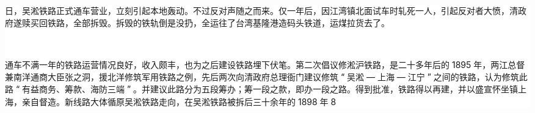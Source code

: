    日，吴淞铁路正式通车营业，立刻引起本地轰动。不过反对声随之而来。仅一年后，因江湾镇北面试车时轧死一人，引起反对者大愤，清政府遂赎买回铁路，全部拆毁。拆毁的铁轨倒是没扔，全运往了台湾基隆港造码头铁道，运煤拉货去了。
  </span>
 </p>
 <p class="p1">
  <span class="s1">
  </span>
  <br/>
 </p>
 <p class="p2">
  <span class="s1">
   通车不满一年的铁路运营情况良好，收入颇丰，也为之后建设铁路埋下伏笔。第二次倡议修淞沪铁路，是二十多年后的
  </span>
  <span class="s2">
   1895
  </span>
  <span class="s1">
   年，两江总督兼南洋通商大臣张之洞，援北洋修筑军用铁路之例，先后两次向清政府总理衙门建议修筑
  </span>
  <span class="s2">
   “
  </span>
  <span class="s1">
   吴淞
  </span>
  <span class="s2">
   —
  </span>
  <span class="s1">
   上海
  </span>
  <span class="s2">
   —
  </span>
  <span class="s1">
   江宁
  </span>
  <span class="s2">
   ”
  </span>
  <span class="s1">
   之间的铁路，认为修筑此路
  </span>
  <span class="s2">
   “
  </span>
  <span class="s1">
   有益商务、筹款、海防三端
  </span>
  <span class="s2">
   ”
  </span>
  <span class="s1">
   。并建议此路分为五段筹办；筹一段之款，即办一段之路。得到批准，铁路得以再建，并以盛宣怀坐镇上海，亲自督造。新线路大体循原吴淞铁路走向，在吴淞铁路被拆后三十余年的
  </span>
  <span class="s2">
   1898
  </span>
  <span class="s1">
   年
  </span>
  <span class="s2">
   8
  </span>